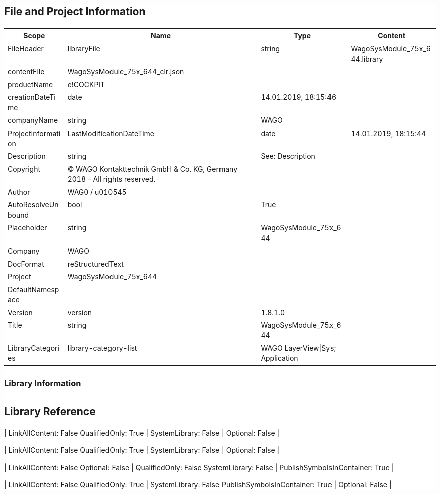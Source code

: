 
## File and Project Information


| Scope | Name | Type | Content |
| --- | --- | --- | --- |
| FileHeader | libraryFile | string | WagoSysModule_75x_644.library |
| contentFile | WagoSysModule_75x_644_clr.json |
| productName | e!COCKPIT |
| creationDateTime | date | 14.01.2019, 18:15:46 |
| companyName | string | WAGO |
| ProjectInformation | LastModificationDateTime | date | 14.01.2019, 18:15:44 |
| Description | string | See: Description |
| Copyright | © WAGO Kontakttechnik GmbH & Co. KG, Germany 2018 – All rights reserved. |
| Author | WAG0 / u010545 |
| AutoResolveUnbound | bool | True |
| Placeholder | string | WagoSysModule_75x_644 |
| Company | WAGO |
| DocFormat | reStructuredText |
| Project | WagoSysModule_75x_644 |
| DefaultNamespace |  |
| Version | version | 1.8.1.0 |
| Title | string | WagoSysModule_75x_644 |
| LibraryCategories | library-category-list | WAGO LayerView\|Sys; Application |

### Library Information


## Library Reference


| LinkAllContent: False QualifiedOnly: True | SystemLibrary: False | Optional: False |

| LinkAllContent: False QualifiedOnly: True | SystemLibrary: False | Optional: False |

| LinkAllContent: False Optional: False | QualifiedOnly: False SystemLibrary: False | PublishSymbolsInContainer: True |

| LinkAllContent: False QualifiedOnly: True | SystemLibrary: False PublishSymbolsInContainer: True | Optional: False |
